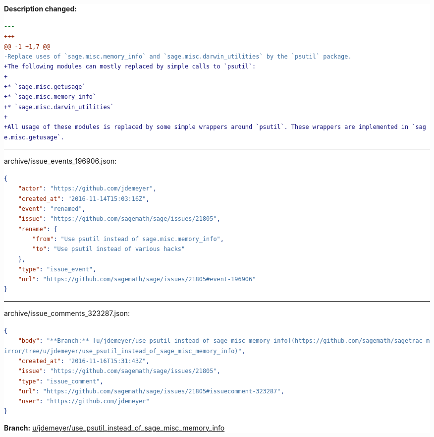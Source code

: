 **Description changed:**
``````diff
--- 
+++ 
@@ -1 +1,7 @@
-Replace uses of `sage.misc.memory_info` and `sage.misc.darwin_utilities` by the `psutil` package.
+The following modules can mostly replaced by simple calls to `psutil`:
+
+* `sage.misc.getusage`
+* `sage.misc.memory_info`
+* `sage.misc.darwin_utilities`
+
+All usage of these modules is replaced by some simple wrappers around `psutil`. These wrappers are implemented in `sage.misc.getusage`.
``````




---

archive/issue_events_196906.json:
```json
{
    "actor": "https://github.com/jdemeyer",
    "created_at": "2016-11-14T15:03:16Z",
    "event": "renamed",
    "issue": "https://github.com/sagemath/sage/issues/21805",
    "rename": {
        "from": "Use psutil instead of sage.misc.memory_info",
        "to": "Use psutil instead of various hacks"
    },
    "type": "issue_event",
    "url": "https://github.com/sagemath/sage/issues/21805#event-196906"
}
```



---

archive/issue_comments_323287.json:
```json
{
    "body": "**Branch:** [u/jdemeyer/use_psutil_instead_of_sage_misc_memory_info](https://github.com/sagemath/sagetrac-mirror/tree/u/jdemeyer/use_psutil_instead_of_sage_misc_memory_info)",
    "created_at": "2016-11-16T15:31:43Z",
    "issue": "https://github.com/sagemath/sage/issues/21805",
    "type": "issue_comment",
    "url": "https://github.com/sagemath/sage/issues/21805#issuecomment-323287",
    "user": "https://github.com/jdemeyer"
}
```

**Branch:** [u/jdemeyer/use_psutil_instead_of_sage_misc_memory_info](https://github.com/sagemath/sagetrac-mirror/tree/u/jdemeyer/use_psutil_instead_of_sage_misc_memory_info)
